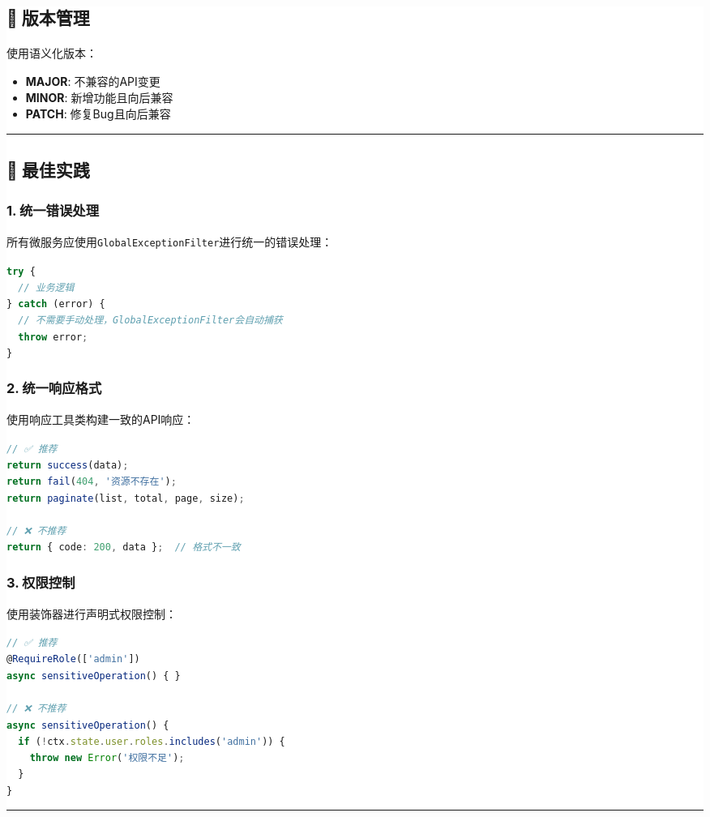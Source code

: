 
## 🔄 版本管理

使用语义化版本：
- **MAJOR**: 不兼容的API变更
- **MINOR**: 新增功能且向后兼容
- **PATCH**: 修复Bug且向后兼容

---

## 📝 最佳实践

### 1. 统一错误处理

所有微服务应使用`GlobalExceptionFilter`进行统一的错误处理：

```typescript
try {
  // 业务逻辑
} catch (error) {
  // 不需要手动处理，GlobalExceptionFilter会自动捕获
  throw error;
}
```

### 2. 统一响应格式

使用响应工具类构建一致的API响应：

```typescript
// ✅ 推荐
return success(data);
return fail(404, '资源不存在');
return paginate(list, total, page, size);

// ❌ 不推荐
return { code: 200, data };  // 格式不一致
```

### 3. 权限控制

使用装饰器进行声明式权限控制：

```typescript
// ✅ 推荐
@RequireRole(['admin'])
async sensitiveOperation() { }

// ❌ 不推荐
async sensitiveOperation() {
  if (!ctx.state.user.roles.includes('admin')) {
    throw new Error('权限不足');
  }
}
```

---